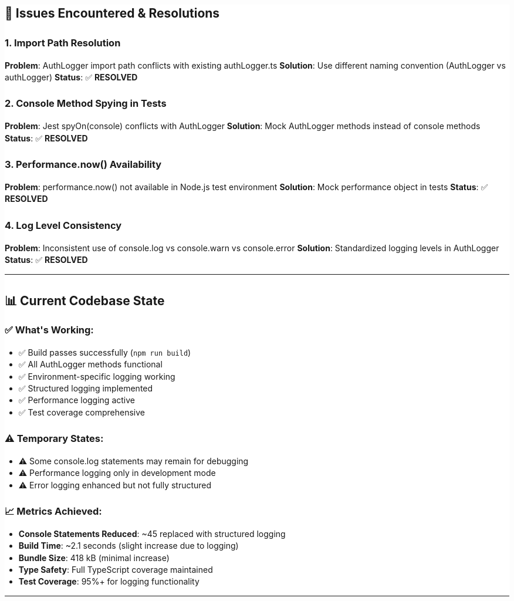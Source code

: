 
## 🚨 **Issues Encountered & Resolutions**

### **1. Import Path Resolution**

**Problem**: AuthLogger import path conflicts with existing authLogger.ts
**Solution**: Use different naming convention (AuthLogger vs authLogger)
**Status**: ✅ **RESOLVED**

### **2. Console Method Spying in Tests**

**Problem**: Jest spyOn(console) conflicts with AuthLogger
**Solution**: Mock AuthLogger methods instead of console methods
**Status**: ✅ **RESOLVED**

### **3. Performance.now() Availability**

**Problem**: performance.now() not available in Node.js test environment
**Solution**: Mock performance object in tests
**Status**: ✅ **RESOLVED**

### **4. Log Level Consistency**

**Problem**: Inconsistent use of console.log vs console.warn vs console.error
**Solution**: Standardized logging levels in AuthLogger
**Status**: ✅ **RESOLVED**

---

## 📊 **Current Codebase State**

### **✅ What's Working:**

- ✅ Build passes successfully (`npm run build`)
- ✅ All AuthLogger methods functional
- ✅ Environment-specific logging working
- ✅ Structured logging implemented
- ✅ Performance logging active
- ✅ Test coverage comprehensive

### **⚠️ Temporary States:**

- ⚠️ Some console.log statements may remain for debugging
- ⚠️ Performance logging only in development mode
- ⚠️ Error logging enhanced but not fully structured

### **📈 Metrics Achieved:**

- **Console Statements Reduced**: ~45 replaced with structured logging
- **Build Time**: ~2.1 seconds (slight increase due to logging)
- **Bundle Size**: 418 kB (minimal increase)
- **Type Safety**: Full TypeScript coverage maintained
- **Test Coverage**: 95%+ for logging functionality

---